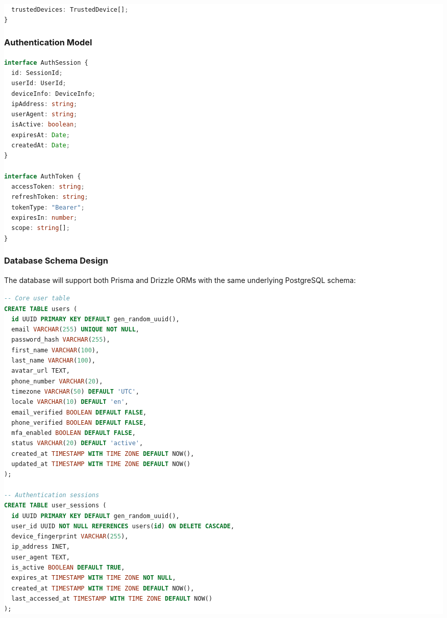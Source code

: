 ```typescript
  trustedDevices: TrustedDevice[];
}
```

### Authentication Model

```typescript
interface AuthSession {
  id: SessionId;
  userId: UserId;
  deviceInfo: DeviceInfo;
  ipAddress: string;
  userAgent: string;
  isActive: boolean;
  expiresAt: Date;
  createdAt: Date;
}

interface AuthToken {
  accessToken: string;
  refreshToken: string;
  tokenType: "Bearer";
  expiresIn: number;
  scope: string[];
}
```

### Database Schema Design

The database will support both Prisma and Drizzle ORMs with the same underlying PostgreSQL schema:

```sql
-- Core user table
CREATE TABLE users (
  id UUID PRIMARY KEY DEFAULT gen_random_uuid(),
  email VARCHAR(255) UNIQUE NOT NULL,
  password_hash VARCHAR(255),
  first_name VARCHAR(100),
  last_name VARCHAR(100),
  avatar_url TEXT,
  phone_number VARCHAR(20),
  timezone VARCHAR(50) DEFAULT 'UTC',
  locale VARCHAR(10) DEFAULT 'en',
  email_verified BOOLEAN DEFAULT FALSE,
  phone_verified BOOLEAN DEFAULT FALSE,
  mfa_enabled BOOLEAN DEFAULT FALSE,
  status VARCHAR(20) DEFAULT 'active',
  created_at TIMESTAMP WITH TIME ZONE DEFAULT NOW(),
  updated_at TIMESTAMP WITH TIME ZONE DEFAULT NOW()
);

-- Authentication sessions
CREATE TABLE user_sessions (
  id UUID PRIMARY KEY DEFAULT gen_random_uuid(),
  user_id UUID NOT NULL REFERENCES users(id) ON DELETE CASCADE,
  device_fingerprint VARCHAR(255),
  ip_address INET,
  user_agent TEXT,
  is_active BOOLEAN DEFAULT TRUE,
  expires_at TIMESTAMP WITH TIME ZONE NOT NULL,
  created_at TIMESTAMP WITH TIME ZONE DEFAULT NOW(),
  last_accessed_at TIMESTAMP WITH TIME ZONE DEFAULT NOW()
);

```